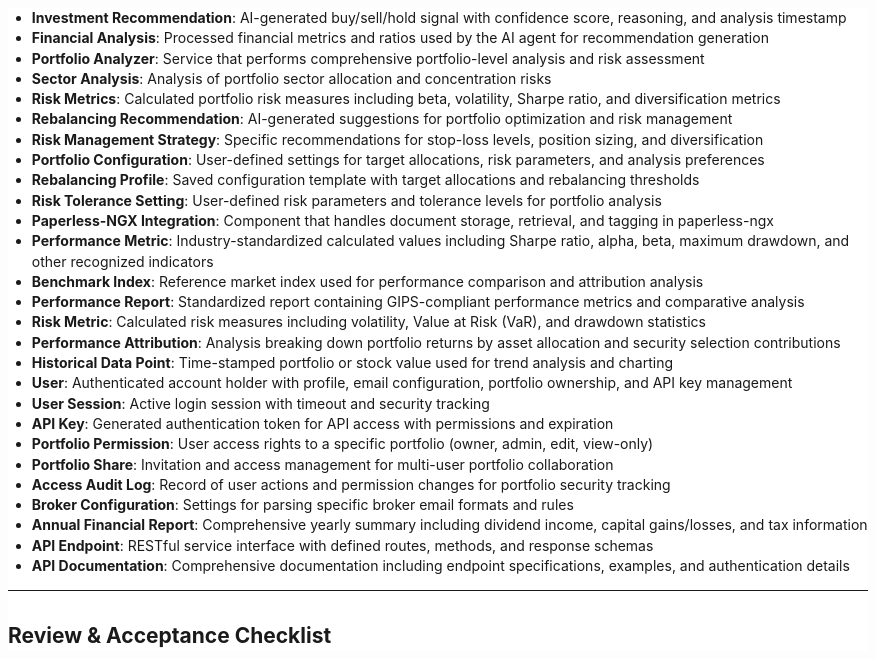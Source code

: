 - **Investment Recommendation**: AI-generated buy/sell/hold signal with confidence score, reasoning, and analysis timestamp
- **Financial Analysis**: Processed financial metrics and ratios used by the AI agent for recommendation generation
- **Portfolio Analyzer**: Service that performs comprehensive portfolio-level analysis and risk assessment
- **Sector Analysis**: Analysis of portfolio sector allocation and concentration risks
- **Risk Metrics**: Calculated portfolio risk measures including beta, volatility, Sharpe ratio, and diversification metrics
- **Rebalancing Recommendation**: AI-generated suggestions for portfolio optimization and risk management
- **Risk Management Strategy**: Specific recommendations for stop-loss levels, position sizing, and diversification
- **Portfolio Configuration**: User-defined settings for target allocations, risk parameters, and analysis preferences
- **Rebalancing Profile**: Saved configuration template with target allocations and rebalancing thresholds
- **Risk Tolerance Setting**: User-defined risk parameters and tolerance levels for portfolio analysis
- **Paperless-NGX Integration**: Component that handles document storage, retrieval, and tagging in paperless-ngx
- **Performance Metric**: Industry-standardized calculated values including Sharpe ratio, alpha, beta, maximum drawdown, and other recognized indicators
- **Benchmark Index**: Reference market index used for performance comparison and attribution analysis
- **Performance Report**: Standardized report containing GIPS-compliant performance metrics and comparative analysis
- **Risk Metric**: Calculated risk measures including volatility, Value at Risk (VaR), and drawdown statistics
- **Performance Attribution**: Analysis breaking down portfolio returns by asset allocation and security selection contributions
- **Historical Data Point**: Time-stamped portfolio or stock value used for trend analysis and charting
- **User**: Authenticated account holder with profile, email configuration, portfolio ownership, and API key management
- **User Session**: Active login session with timeout and security tracking
- **API Key**: Generated authentication token for API access with permissions and expiration
- **Portfolio Permission**: User access rights to a specific portfolio (owner, admin, edit, view-only)
- **Portfolio Share**: Invitation and access management for multi-user portfolio collaboration
- **Access Audit Log**: Record of user actions and permission changes for portfolio security tracking
- **Broker Configuration**: Settings for parsing specific broker email formats and rules
- **Annual Financial Report**: Comprehensive yearly summary including dividend income, capital gains/losses, and tax information
- **API Endpoint**: RESTful service interface with defined routes, methods, and response schemas
- **API Documentation**: Comprehensive documentation including endpoint specifications, examples, and authentication details

---

## Review & Acceptance Checklist

